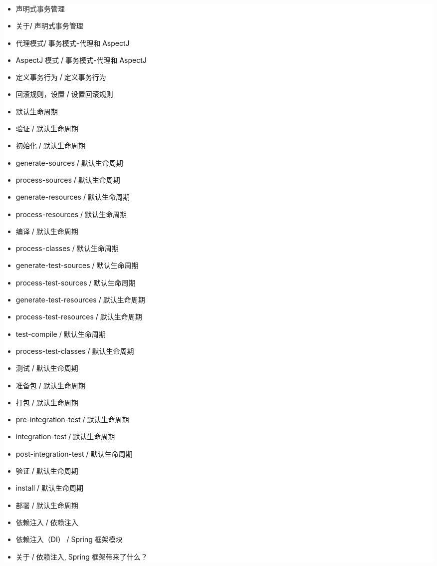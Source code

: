 +   声明式事务管理

+   关于/ 声明式事务管理

+   代理模式/ 事务模式-代理和 AspectJ

+   AspectJ 模式 / 事务模式-代理和 AspectJ

+   定义事务行为 / 定义事务行为

+   回滚规则，设置 / 设置回滚规则

+   默认生命周期

+   验证 / 默认生命周期

+   初始化 / 默认生命周期

+   generate-sources / 默认生命周期

+   process-sources / 默认生命周期

+   generate-resources / 默认生命周期

+   process-resources / 默认生命周期

+   编译 / 默认生命周期

+   process-classes / 默认生命周期

+   generate-test-sources / 默认生命周期

+   process-test-sources / 默认生命周期

+   generate-test-resources / 默认生命周期

+   process-test-resources / 默认生命周期

+   test-compile / 默认生命周期

+   process-test-classes / 默认生命周期

+   测试 / 默认生命周期

+   准备包 / 默认生命周期

+   打包 / 默认生命周期

+   pre-integration-test / 默认生命周期

+   integration-test / 默认生命周期

+   post-integration-test / 默认生命周期

+   验证 / 默认生命周期

+   install / 默认生命周期

+   部署 / 默认生命周期

+   依赖注入 / 依赖注入

+   依赖注入（DI） / Spring 框架模块

+   关于 / 依赖注入, Spring 框架带来了什么？
